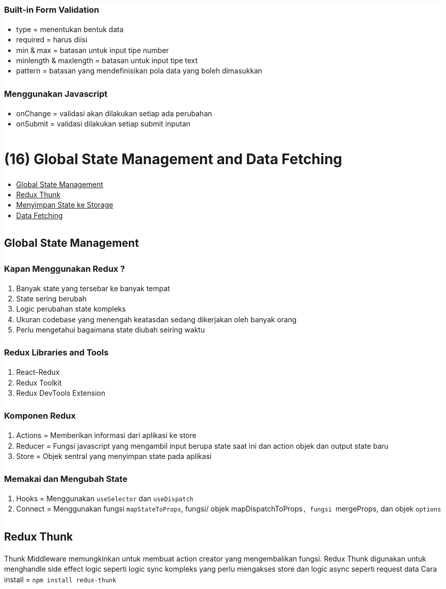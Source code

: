 ### Built-in Form Validation
- type = menentukan bentuk data
- required = harus diisi
- min & max = batasan untuk input tipe number
- minlength & maxlength = batasan untuk input tipe text
- pattern = batasan yang mendefinisikan pola data yang boleh dimasukkan

### Menggunakan Javascript
- onChange = validasi akan dilakukan setiap ada perubahan
- onSubmit = validasi dilakukan setiap submit inputan

# (16) Global State Management and Data Fetching
- [Global State Management](#global-state-management)
- [Redux Thunk](#redux-libraries-and-tools)
- [Menyimpan State ke Storage](#menyimpan-data-ke-storage)
- [Data Fetching](#data-fetching)

## Global State Management
### Kapan Menggunakan Redux ?
1. Banyak state yang tersebar ke banyak tempat
2. State sering berubah
3. Logic perubahan state kompleks
4. Ukuran codebase yang menengah keatasdan sedang dikerjakan oleh banyak orang
5. Perlu mengetahui bagaimana state diubah seiring waktu

### Redux Libraries and Tools
1. React-Redux
2. Redux Toolkit
3. Redux DevTools Extension

### Komponen Redux
1. Actions = Memberikan informasi dari aplikasi ke store
2. Reducer = Fungsi javascript yang mengambil input berupa state saat ini dan action objek dan output state baru
3. Store = Objek sentral yang menyimpan state pada aplikasi

### Memakai dan Mengubah State 
1. Hooks = Menggunakan `useSelector` dan `useDispatch`
2. Connect = Menggunakan fungsi `mapStateToProps`, fungsi/ objek mapDispatchToProps`, fungsi `mergeProps, dan objek `options`

## Redux Thunk
Thunk Middleware memungkinkan untuk membuat action creator yang mengembalikan fungsi. Redux Thunk digunakan untuk menghandle side effect logic seperti logic sync kompleks yang perlu mengakses store dan logic async seperti request data
Cara install = `npm install redux-thunk`
